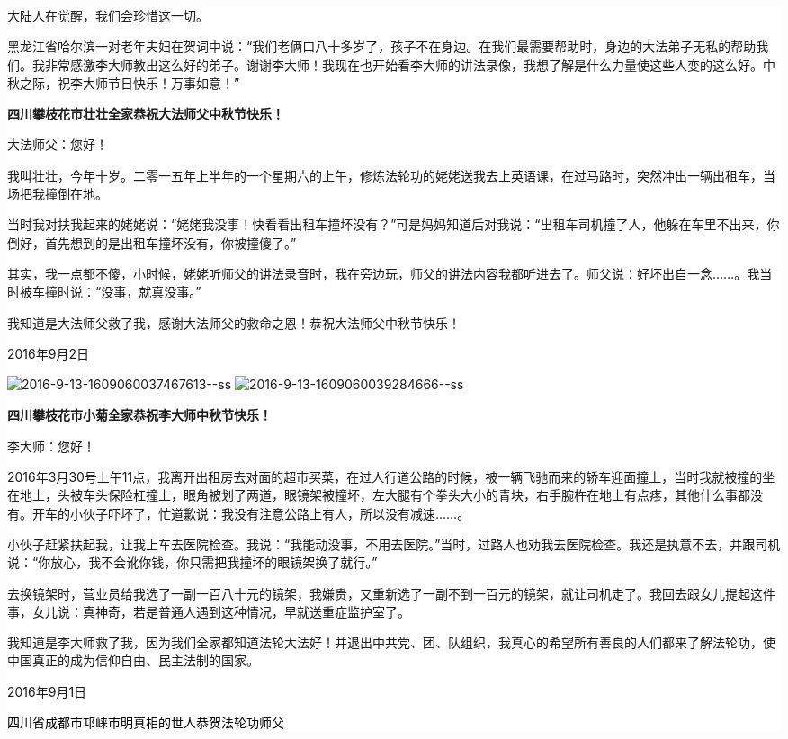   大陆人在觉醒，我们会珍惜这一切。
 </p>
 <p>
  黑龙江省哈尔滨一对老年夫妇在贺词中说：“我们老俩口八十多岁了，孩子不在身边。在我们最需要帮助时，身边的大法弟子无私的帮助我们。我非常感激李大师教出这么好的弟子。谢谢李大师！我现在也开始看李大师的讲法录像，我想了解是什么力量使这些人变的这么好。中秋之际，祝李大师节日快乐！万事如意！”
 </p>
 <p>
  <strong>
   四川攀枝花市壮壮全家恭祝大法师父中秋节快乐！
  </strong>
 </p>
 <p>
  大法师父：您好！
 </p>
 <p>
  我叫壮壮，今年十岁。二零一五年上半年的一个星期六的上午，修炼法轮功的姥姥送我去上英语课，在过马路时，突然冲出一辆出租车，当场把我撞倒在地。
 </p>
 <p>
  当时我对扶我起来的姥姥说：“姥姥我没事！快看看出租车撞坏没有？”可是妈妈知道后对我说：“出租车司机撞了人，他躲在车里不出来，你倒好，首先想到的是出租车撞坏没有，你被撞傻了。”
 </p>
 <p>
  其实，我一点都不傻，小时候，姥姥听师父的讲法录音时，我在旁边玩，师父的讲法内容我都听进去了。师父说：好坏出自一念……。我当时被车撞时说：“没事，就真没事。”
 </p>
 <p>
  我知道是大法师父救了我，感谢大法师父的救命之恩！恭祝大法师父中秋节快乐！
 </p>
 <p>
  2016年9月2日
 </p>
 <p>
  <img alt="2016-9-13-1609060037467613--ss" class="aligncenter size-full wp-image-8304479" src="https://i.epochtimes.com/assets/uploads/2016/09/2016-9-13-1609060037467613-ss.jpg"/>
  <img alt="2016-9-13-1609060039284666--ss" class="aligncenter size-full wp-image-8304480" src="https://i.epochtimes.com/assets/uploads/2016/09/2016-9-13-1609060039284666-ss-e1473967128867.jpg"/>
 </p>
 <p>
  <strong>
   四川攀枝花市小菊全家恭祝李大师中秋节快乐！
  </strong>
 </p>
 <p>
  李大师：您好！
 </p>
 <p>
  2016年3月30号上午11点，我离开出租房去对面的超市买菜，在过人行道公路的时候，被一辆飞驰而来的轿车迎面撞上，当时我就被撞的坐在地上，头被车头保险杠撞上，眼角被划了两道，眼镜架被撞坏，左大腿有个拳头大小的青块，右手腕杵在地上有点疼，其他什么事都没有。开车的小伙子吓坏了，忙道歉说：我没有注意公路上有人，所以没有减速……。
 </p>
 <p>
  小伙子赶紧扶起我，让我上车去医院检查。我说：“我能动没事，不用去医院。”当时，过路人也劝我去医院检查。我还是执意不去，并跟司机说：“你放心，我不会讹你钱，你只需把我撞坏的眼镜架换了就行。”
 </p>
 <p>
  去换镜架时，营业员给我选了一副一百八十元的镜架，我嫌贵，又重新选了一副不到一百元的镜架，就让司机走了。我回去跟女儿提起这件事，女儿说：真神奇，若是普通人遇到这种情况，早就送重症监护室了。
 </p>
 <p>
  我知道是李大师救了我，因为我们全家都知道法轮大法好！并退出中共党、团、队组织，我真心的希望所有善良的人们都来了解法轮功，使中国真正的成为信仰自由、民主法制的国家。
 </p>
 <p>
  2016年9月1日
 </p>
 <p>
  <span lang="ZH-CN">
   <span style="color: #000000;">
    四川省成都市邛崃市明真相的世人恭贺法轮功师父
    <ok href="https://www.epochtimes.com/gb/tag/%E4%B8%AD%E7%A7%8B%E5%BF%AB%E4%B9%90.html">